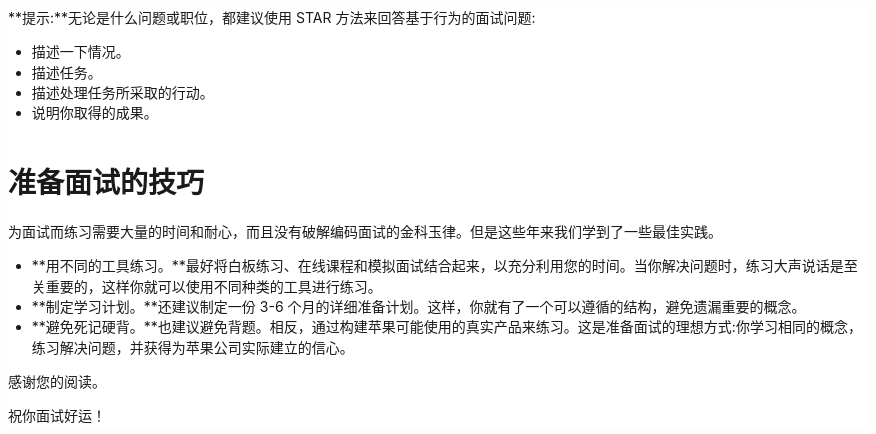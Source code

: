 **提示:**无论是什么问题或职位，都建议使用 STAR 方法来回答基于行为的面试问题:

*   描述一下情况。
*   描述任务。
*   描述处理任务所采取的行动。
*   说明你取得的成果。

# 准备面试的技巧

为面试而练习需要大量的时间和耐心，而且没有破解编码面试的金科玉律。但是这些年来我们学到了一些最佳实践。

*   **用不同的工具练习。**最好将白板练习、在线课程和模拟面试结合起来，以充分利用您的时间。当你解决问题时，练习大声说话是至关重要的，这样你就可以使用不同种类的工具进行练习。
*   **制定学习计划。**还建议制定一份 3-6 个月的详细准备计划。这样，你就有了一个可以遵循的结构，避免遗漏重要的概念。
*   **避免死记硬背。**也建议避免背题。相反，通过构建苹果可能使用的真实产品来练习。这是准备面试的理想方式:你学习相同的概念，练习解决问题，并获得为苹果公司实际建立的信心。

感谢您的阅读。

祝你面试好运！